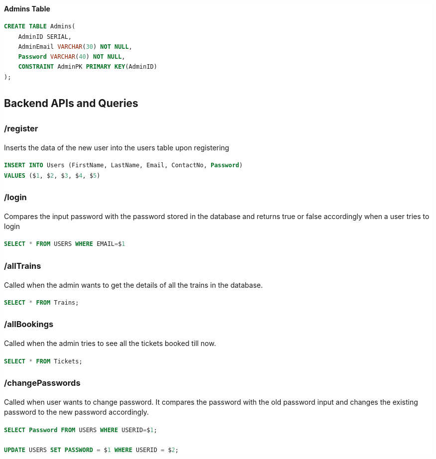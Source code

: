 **Admins Table**

```sql
CREATE TABLE Admins(
	AdminID SERIAL,
	AdminEmail VARCHAR(30) NOT NULL,
	Password VARCHAR(40) NOT NULL,
	CONSTRAINT AdminPK PRIMARY KEY(AdminID)
);
```

## Backend APIs and Queries

### /register

Inserts the data of the new user into the users table upon registering

```sql
INSERT INTO Users (FirstName, LastName, Email, ContactNo, Password) 
VALUES ($1, $2, $3, $4, $5)
```

### /login

Compares the input password with the password stored in the database and returns true or false accordingly when a user tries to login

```sql
SELECT * FROM USERS WHERE EMAIL=$1
```

### /allTrains

Called when the admin wants to get the details of all the trains in the database.

```sql
SELECT * FROM Trains;
```

### /allBookings

Called when the admin tries to see all the tickets booked till now.

```sql
SELECT * FROM Tickets;
```

### /changePasswords

Called when user wants to change password. It compares the password with the old password input and changes the existing password to the new password accordingly.

```sql
SELECT Password FROM USERS WHERE USERID=$1;

UPDATE USERS SET PASSWORD = $1 WHERE USERID = $2;
```
